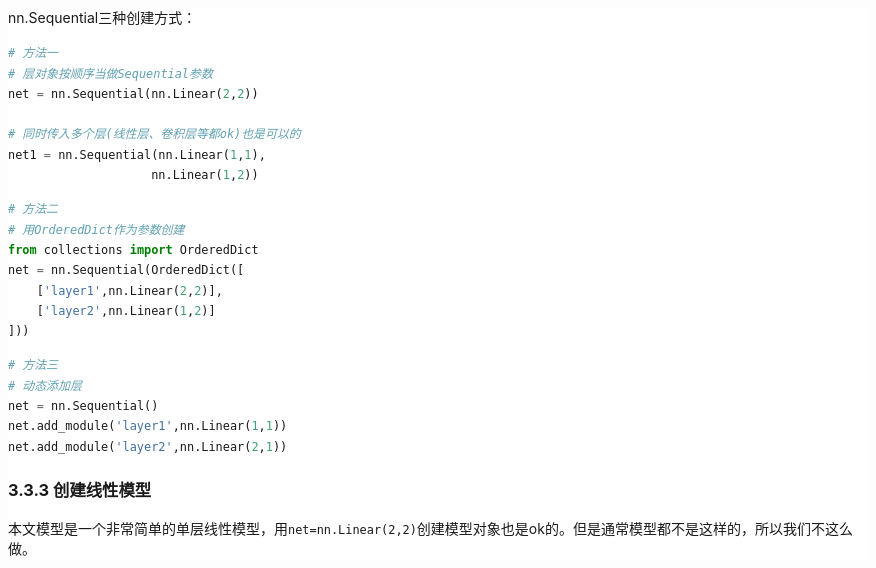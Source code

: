 nn.Sequential三种创建方式：

```python
# 方法一
# 层对象按顺序当做Sequential参数
net = nn.Sequential(nn.Linear(2,2))

# 同时传入多个层(线性层、卷积层等都ok)也是可以的
net1 = nn.Sequential(nn.Linear(1,1),
                    nn.Linear(1,2))
```

```python
# 方法二
# 用OrderedDict作为参数创建
from collections import OrderedDict
net = nn.Sequential(OrderedDict([
    ['layer1',nn.Linear(2,2)],
    ['layer2',nn.Linear(1,2)]
]))
```

```python
# 方法三
# 动态添加层
net = nn.Sequential()
net.add_module('layer1',nn.Linear(1,1))
net.add_module('layer2',nn.Linear(2,1))
```

### 3.3.3 创建线性模型

本文模型是一个非常简单的单层线性模型，用`net=nn.Linear(2,2)`创建模型对象也是ok的。但是通常模型都不是这样的，所以我们不这么做。
